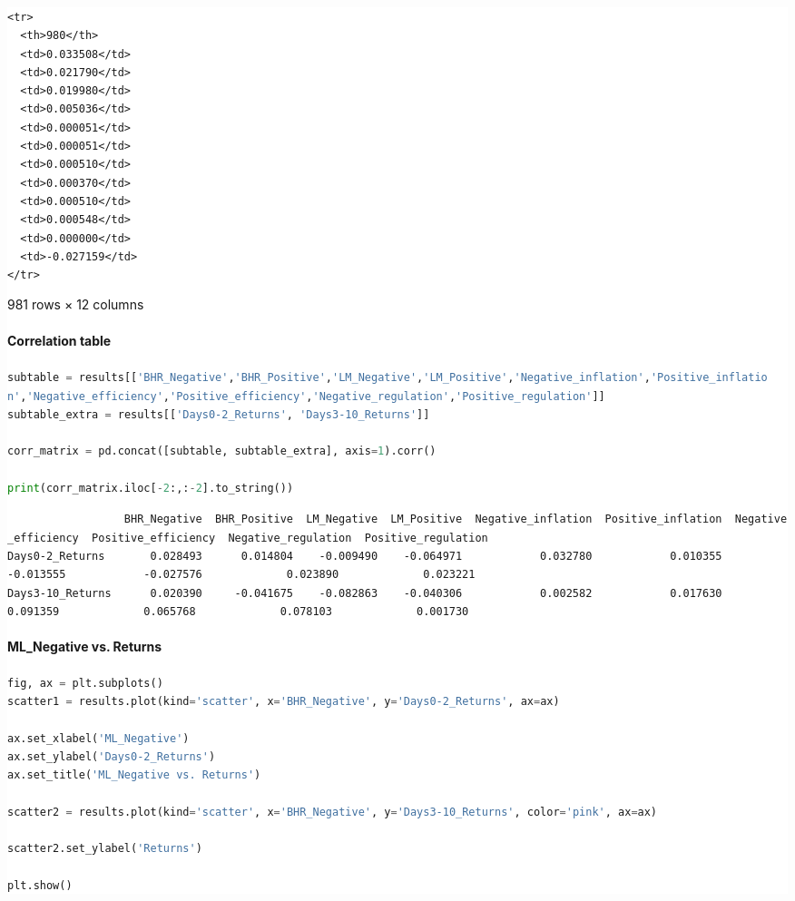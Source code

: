     <tr>
      <th>980</th>
      <td>0.033508</td>
      <td>0.021790</td>
      <td>0.019980</td>
      <td>0.005036</td>
      <td>0.000051</td>
      <td>0.000051</td>
      <td>0.000510</td>
      <td>0.000370</td>
      <td>0.000510</td>
      <td>0.000548</td>
      <td>0.000000</td>
      <td>-0.027159</td>
    </tr>
  </tbody>
</table>
<p>981 rows × 12 columns</p>
</div>



#### Correlation table


```python
subtable = results[['BHR_Negative','BHR_Positive','LM_Negative','LM_Positive','Negative_inflation','Positive_inflation','Negative_efficiency','Positive_efficiency','Negative_regulation','Positive_regulation']]
subtable_extra = results[['Days0-2_Returns', 'Days3-10_Returns']]

corr_matrix = pd.concat([subtable, subtable_extra], axis=1).corr()

print(corr_matrix.iloc[-2:,:-2].to_string())
```

                      BHR_Negative  BHR_Positive  LM_Negative  LM_Positive  Negative_inflation  Positive_inflation  Negative_efficiency  Positive_efficiency  Negative_regulation  Positive_regulation
    Days0-2_Returns       0.028493      0.014804    -0.009490    -0.064971            0.032780            0.010355            -0.013555            -0.027576             0.023890             0.023221
    Days3-10_Returns      0.020390     -0.041675    -0.082863    -0.040306            0.002582            0.017630             0.091359             0.065768             0.078103             0.001730
    

#### ML_Negative vs. Returns


```python
fig, ax = plt.subplots()
scatter1 = results.plot(kind='scatter', x='BHR_Negative', y='Days0-2_Returns', ax=ax)

ax.set_xlabel('ML_Negative')
ax.set_ylabel('Days0-2_Returns')
ax.set_title('ML_Negative vs. Returns')

scatter2 = results.plot(kind='scatter', x='BHR_Negative', y='Days3-10_Returns', color='pink', ax=ax)

scatter2.set_ylabel('Returns')

plt.show()
```
